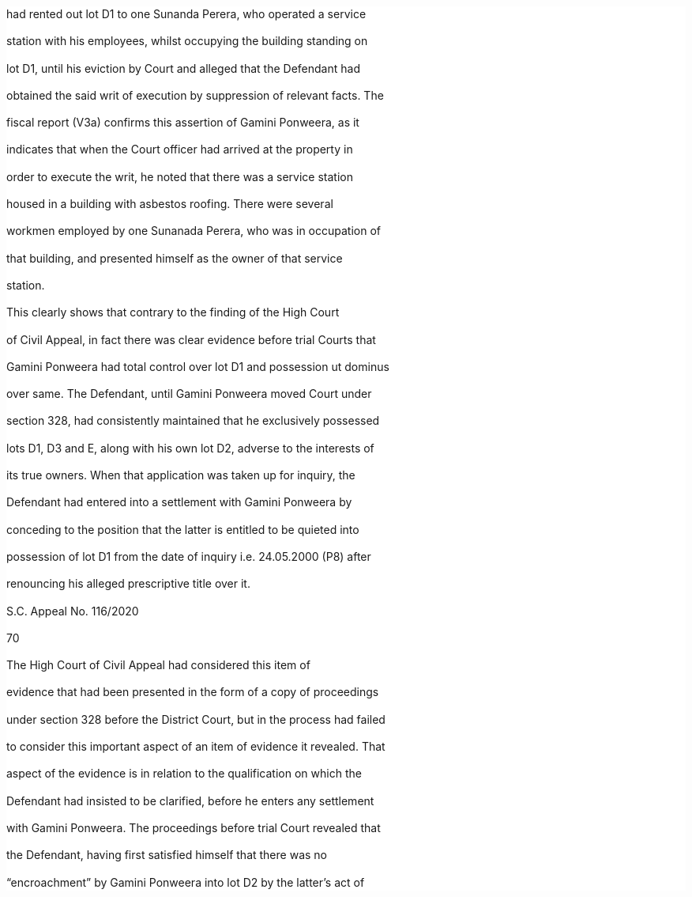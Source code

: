 had rented out lot D1 to one Sunanda Perera, who operated a service

station with his employees, whilst occupying the building standing on

lot D1, until his eviction by Court and alleged that the Defendant had

obtained the said writ of execution by suppression of relevant facts. The

fiscal report (V3a) confirms this assertion of Gamini Ponweera, as it

indicates that when the Court officer had arrived at the property in

order to execute the writ, he noted that there was a service station

housed in a building with asbestos roofing. There were several

workmen employed by one Sunanada Perera, who was in occupation of

that building, and presented himself as the owner of that service

station.

This clearly shows that contrary to the finding of the High Court

of Civil Appeal, in fact there was clear evidence before trial Courts that

Gamini Ponweera had total control over lot D1 and possession ut dominus

over same. The Defendant, until Gamini Ponweera moved Court under

section 328, had consistently maintained that he exclusively possessed

lots D1, D3 and E, along with his own lot D2, adverse to the interests of

its true owners. When that application was taken up for inquiry, the

Defendant had entered into a settlement with Gamini Ponweera by

conceding to the position that the latter is entitled to be quieted into

possession of lot D1 from the date of inquiry i.e. 24.05.2000 (P8) after

renouncing his alleged prescriptive title over it.

S.C. Appeal No. 116/2020

70

The High Court of Civil Appeal had considered this item of

evidence that had been presented in the form of a copy of proceedings

under section 328 before the District Court, but in the process had failed

to consider this important aspect of an item of evidence it revealed. That

aspect of the evidence is in relation to the qualification on which the

Defendant had insisted to be clarified, before he enters any settlement

with Gamini Ponweera. The proceedings before trial Court revealed that

the Defendant, having first satisfied himself that there was no

“encroachment” by Gamini Ponweera into lot D2 by the latter’s act of
